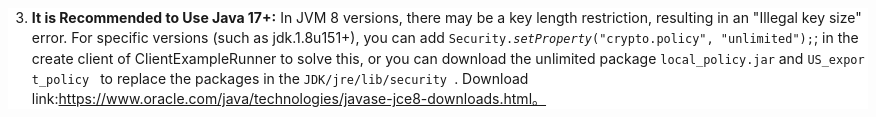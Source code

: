 3. **It is Recommended to Use Java 17+:**
In JVM 8 versions, there may be a key length restriction, resulting in an "Illegal key size" error. For specific versions (such as jdk.1.8u151+), you can add `Security.`*`setProperty`*`("crypto.policy", "unlimited");`; in the create client of ClientExampleRunner to solve this, or you can download the unlimited package `local_policy.jar` and `US_export_policy ` to replace the packages in the `JDK/jre/lib/security `. Download link:https://www.oracle.com/java/technologies/javase-jce8-downloads.html。

